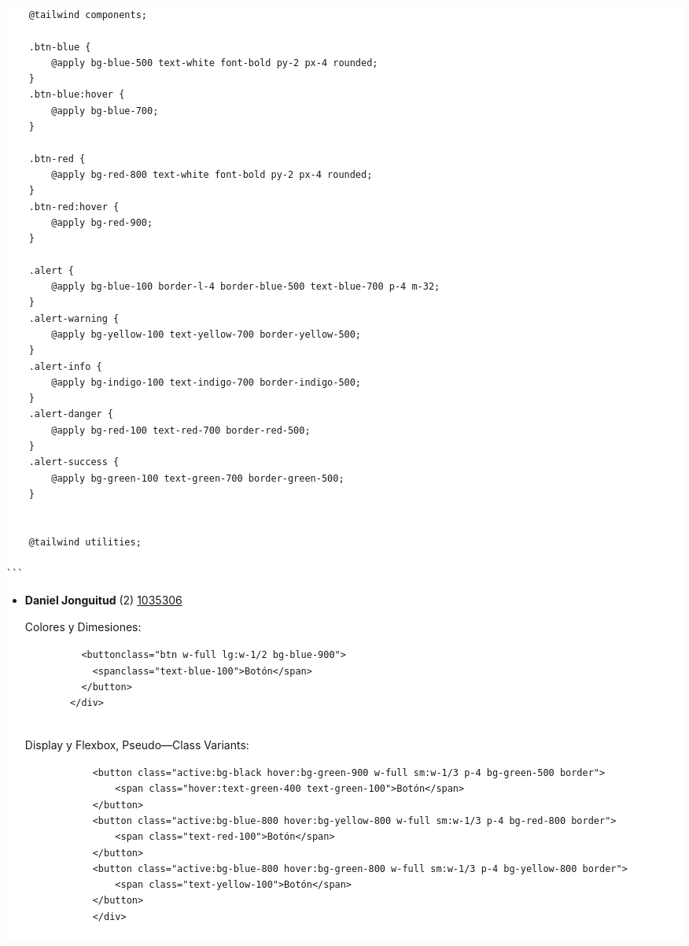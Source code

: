 	    @tailwind components;
	    
	    .btn-blue {
	        @apply bg-blue-500 text-white font-bold py-2 px-4 rounded;
	    }
	    .btn-blue:hover {
	        @apply bg-blue-700;
	    }
	    
	    .btn-red {
	        @apply bg-red-800 text-white font-bold py-2 px-4 rounded;
	    }
	    .btn-red:hover {
	        @apply bg-red-900;
	    }
	    
	    .alert {
	        @apply bg-blue-100 border-l-4 border-blue-500 text-blue-700 p-4 m-32;
	    }
	    .alert-warning {
	        @apply bg-yellow-100 text-yellow-700 border-yellow-500;
	    }
	    .alert-info {
	        @apply bg-indigo-100 text-indigo-700 border-indigo-500;
	    }
	    .alert-danger {
	        @apply bg-red-100 text-red-700 border-red-500;
	    }
	    .alert-success {
	        @apply bg-green-100 text-green-700 border-green-500;
	    }
	    
	    
	    @tailwind utilities;
	    
	```

* **Daniel Jonguitud** (2) [1035306](https://platzi.com/comentario/1035306/) 

	Colores y Dimesiones:
	```     <divclass="flex mt-20 justify-center">
	          <buttonclass="btn w-full lg:w-1/2 bg-blue-900">
	            <spanclass="text-blue-100">Botón</span>
	          </button>
	        </div>
	    
	```
	
	Display y Flexbox, Pseudo—Class Variants:
	```     div class="flex flex-wrap mt-2">
	            <button class="active:bg-black hover:bg-green-900 w-full sm:w-1/3 p-4 bg-green-500 border">
	                <span class="hover:text-green-400 text-green-100">Botón</span>
	            </button>
	            <button class="active:bg-blue-800 hover:bg-yellow-800 w-full sm:w-1/3 p-4 bg-red-800 border">
	                <span class="text-red-100">Botón</span>
	            </button>
	            <button class="active:bg-blue-800 hover:bg-green-800 w-full sm:w-1/3 p-4 bg-yellow-800 border">
	                <span class="text-yellow-100">Botón</span>
	            </button>
	            </div>
	    